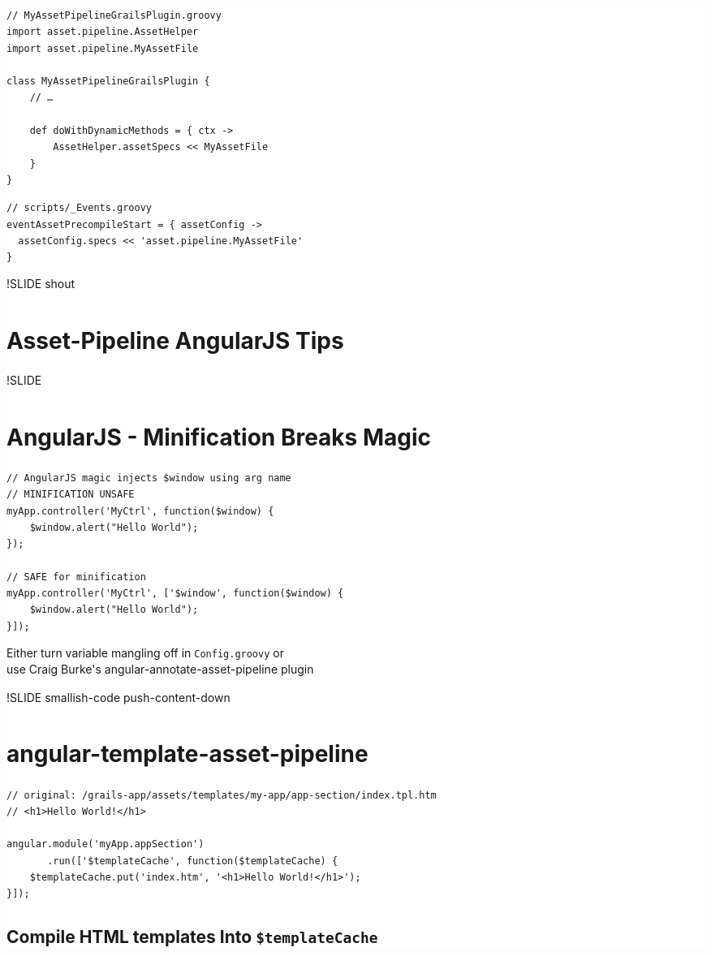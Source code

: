 ```
// MyAssetPipelineGrailsPlugin.groovy
import asset.pipeline.AssetHelper
import asset.pipeline.MyAssetFile

class MyAssetPipelineGrailsPlugin {
    // …

    def doWithDynamicMethods = { ctx ->
        AssetHelper.assetSpecs << MyAssetFile
    }
}
```

```
// scripts/_Events.groovy
eventAssetPrecompileStart = { assetConfig ->
  assetConfig.specs << 'asset.pipeline.MyAssetFile'
}
```

!SLIDE shout
# Asset-Pipeline AngularJS Tips


!SLIDE
# AngularJS - Minification Breaks Magic

```
// AngularJS magic injects $window using arg name
// MINIFICATION UNSAFE
myApp.controller('MyCtrl', function($window) {
    $window.alert("Hello World"); 
});

// SAFE for minification
myApp.controller('MyCtrl', ['$window', function($window) {
    $window.alert("Hello World");
}]);
```

Either turn variable mangling off in `Config.groovy` or <br/> use Craig Burke's angular-annotate-asset-pipeline plugin

!SLIDE smallish-code push-content-down
# angular-template-asset-pipeline 

```
// original: /grails-app/assets/templates/my-app/app-section/index.tpl.htm
// <h1>Hello World!</h1>

angular.module('myApp.appSection')
       .run(['$templateCache', function($templateCache) {
    $templateCache.put('index.htm', '<h1>Hello World!</h1>');
}]);
```
## Compile HTML templates Into `$templateCache`
